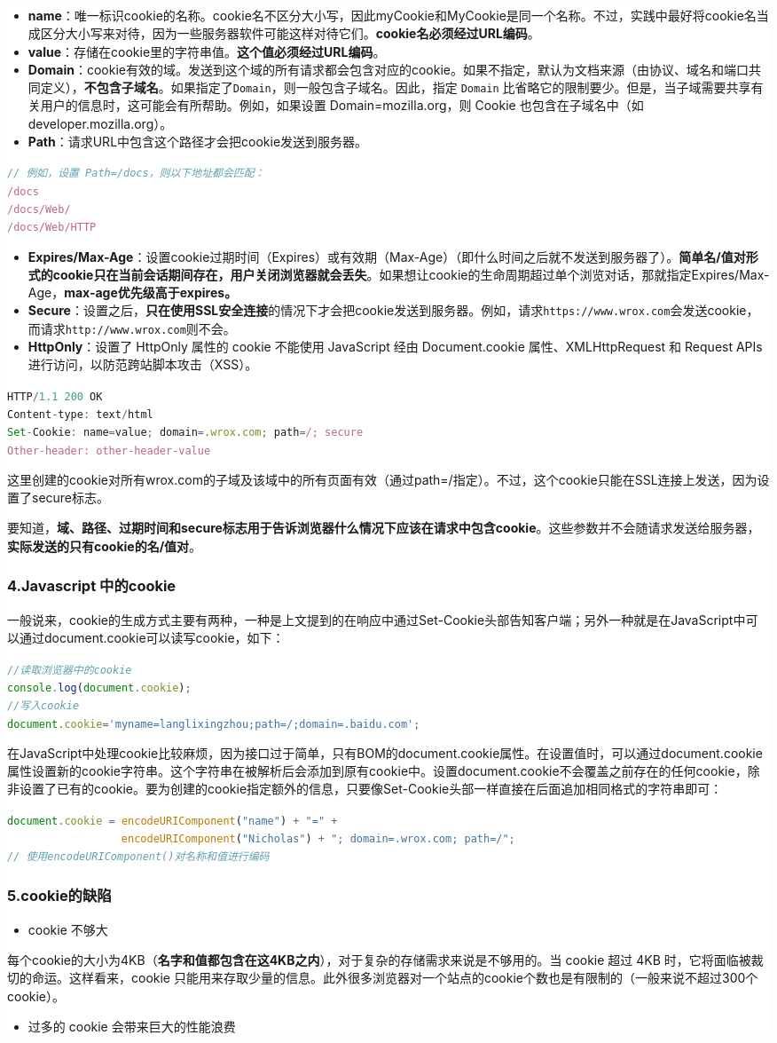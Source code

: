 - **name**：唯一标识cookie的名称。cookie名不区分大小写，因此myCookie和MyCookie是同一个名称。不过，实践中最好将cookie名当成区分大小写来对待，因为一些服务器软件可能这样对待它们。**cookie名必须经过URL编码**。
- **value**：存储在cookie里的字符串值。**这个值必须经过URL编码**。
- **Domain**：cookie有效的域。发送到这个域的所有请求都会包含对应的cookie。如果不指定，默认为文档来源（由协议、域名和端口共同定义），**不包含子域名**。如果指定了`Domain`，则一般包含子域名。因此，指定 `Domain` 比省略它的限制要少。但是，当子域需要共享有关用户的信息时，这可能会有所帮助。例如，如果设置 Domain=mozilla.org，则 Cookie 也包含在子域名中（如developer.mozilla.org）。
- **Path**：请求URL中包含这个路径才会把cookie发送到服务器。
```javascript
// 例如，设置 Path=/docs，则以下地址都会匹配：
/docs
/docs/Web/
/docs/Web/HTTP
```
- **Expires/Max-Age**：设置cookie过期时间（Expires）或有效期（Max-Age）（即什么时间之后就不发送到服务器了）。**简单名/值对形式的cookie只在当前会话期间存在，用户关闭浏览器就会丢失**。如果想让cookie的生命周期超过单个浏览对话，那就指定Expires/Max-Age，**max-age优先级高于expires。**
- **Secure**：设置之后，**只在使用SSL安全连接**的情况下才会把cookie发送到服务器。例如，请求`https://www.wrox.com`会发送cookie，而请求`http://www.wrox.com`则不会。
- **HttpOnly**：设置了 HttpOnly 属性的 cookie 不能使用 JavaScript 经由  Document.cookie 属性、XMLHttpRequest 和  Request APIs 进行访问，以防范跨站脚本攻击（XSS）。

```javascript
HTTP/1.1 200 OK
Content-type: text/html
Set-Cookie: name=value; domain=.wrox.com; path=/; secure
Other-header: other-header-value
```
这里创建的cookie对所有wrox.com的子域及该域中的所有页面有效（通过path=/指定）。不过，这个cookie只能在SSL连接上发送，因为设置了secure标志。

要知道，**域、路径、过期时间和secure标志用于告诉浏览器什么情况下应该在请求中包含cookie**。这些参数并不会随请求发送给服务器，**实际发送的只有cookie的名/值对**。
### 4.Javascript 中的cookie
一般说来，cookie的生成方式主要有两种，一种是上文提到的在响应中通过Set-Cookie头部告知客户端；另外一种就是在JavaScript中可以通过document.cookie可以读写cookie，如下：
```javascript
//读取浏览器中的cookie
console.log(document.cookie);
//写入cookie
document.cookie='myname=langlixingzhou;path=/;domain=.baidu.com';
```
在JavaScript中处理cookie比较麻烦，因为接口过于简单，只有BOM的document.cookie属性。在设置值时，可以通过document.cookie属性设置新的cookie字符串。这个字符串在被解析后会添加到原有cookie中。设置document.cookie不会覆盖之前存在的任何cookie，除非设置了已有的cookie。要为创建的cookie指定额外的信息，只要像Set-Cookie头部一样直接在后面追加相同格式的字符串即可：
```javascript
document.cookie = encodeURIComponent("name") + "=" +
                  encodeURIComponent("Nicholas") + "; domain=.wrox.com; path=/";
// 使用encodeURIComponent()对名称和值进行编码
```
### 5.cookie的缺陷
- cookie 不够大

每个cookie的大小为4KB（**名字和值都包含在这4KB之内**），对于复杂的存储需求来说是不够用的。当 cookie 超过 4KB 时，它将面临被裁切的命运。这样看来，cookie 只能用来存取少量的信息。此外很多浏览器对一个站点的cookie个数也是有限制的（一般来说不超过300个cookie）。

- 过多的 cookie 会带来巨大的性能浪费
